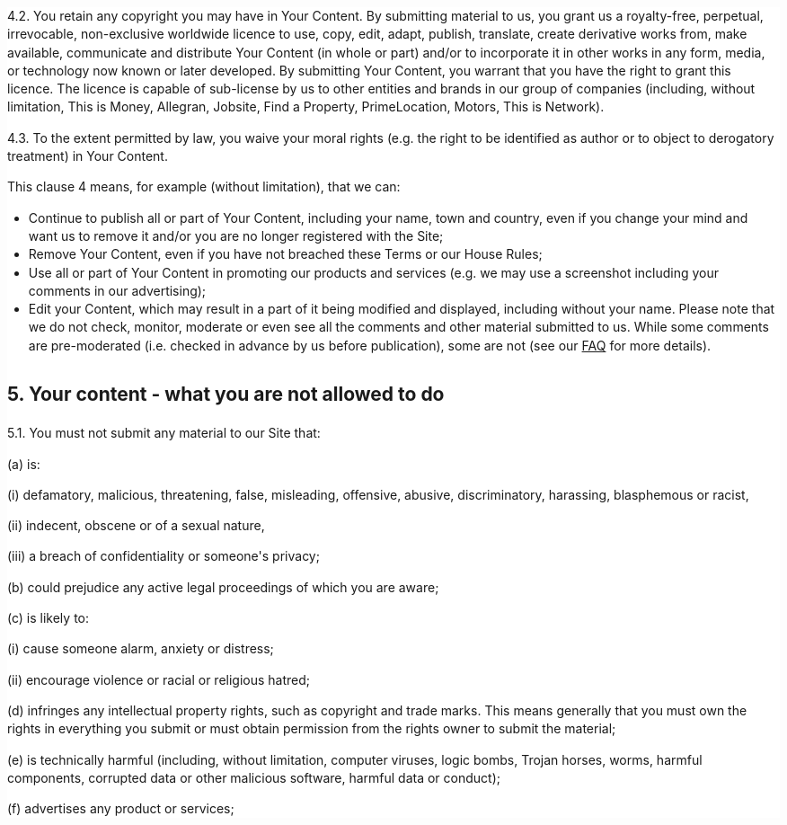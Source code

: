 4.2. You retain any copyright you may have in Your Content. By submitting material to us, you grant us a royalty-free, perpetual, irrevocable, non-exclusive worldwide licence to use, copy, edit, adapt, publish, translate, create derivative works from, make available, communicate and distribute Your Content (in whole or part) and/or to incorporate it in other works in any form, media, or technology now known or later developed. By submitting Your Content, you warrant that you have the right to grant this licence. The licence is capable of sub-license by us to other entities and brands in our group of companies (including, without limitation, This is Money, Allegran, Jobsite, Find a Property, PrimeLocation, Motors, This is Network).

4.3. To the extent permitted by law, you waive your moral rights (e.g. the right to be identified as author or to object to derogatory treatment) in Your Content.

This clause 4 means, for example (without limitation), that we can:

*   Continue to publish all or part of Your Content, including your name, town and country, even if you change your mind and want us to remove it and/or you are no longer registered with the Site;
*   Remove Your Content, even if you have not breached these Terms or our House Rules;
*   Use all or part of Your Content in promoting our products and services (e.g. we may use a screenshot including your comments in our advertising);
*   Edit your Content, which may result in a part of it being modified and displayed, including without your name. Please note that we do not check, monitor, moderate or even see all the comments and other material submitted to us. While some comments are pre-moderated (i.e. checked in advance by us before publication), some are not (see our [FAQ](https://www.dailymail.co.uk/home/article-1204078/Frequently-Asked-Questions.html) for more details).

5\. Your content - what you are not allowed to do
-------------------------------------------------

  

5.1. You must not submit any material to our Site that:

 (a) is:

 (i) defamatory, malicious, threatening, false, misleading, offensive, abusive, discriminatory, harassing, blasphemous or racist,

 (ii) indecent, obscene or of a sexual nature,

 (iii) a breach of confidentiality or someone's privacy;

 (b) could prejudice any active legal proceedings of which you are aware;

 (c) is likely to:

 (i) cause someone alarm, anxiety or distress;

 (ii) encourage violence or racial or religious hatred;

 (d) infringes any intellectual property rights, such as copyright and trade marks. This means generally that you must own the rights in everything you submit or must obtain permission from the rights owner to submit the material;

 (e) is technically harmful (including, without limitation, computer viruses, logic bombs, Trojan horses, worms, harmful components, corrupted data or other malicious software, harmful data or conduct);

 (f) advertises any product or services;

